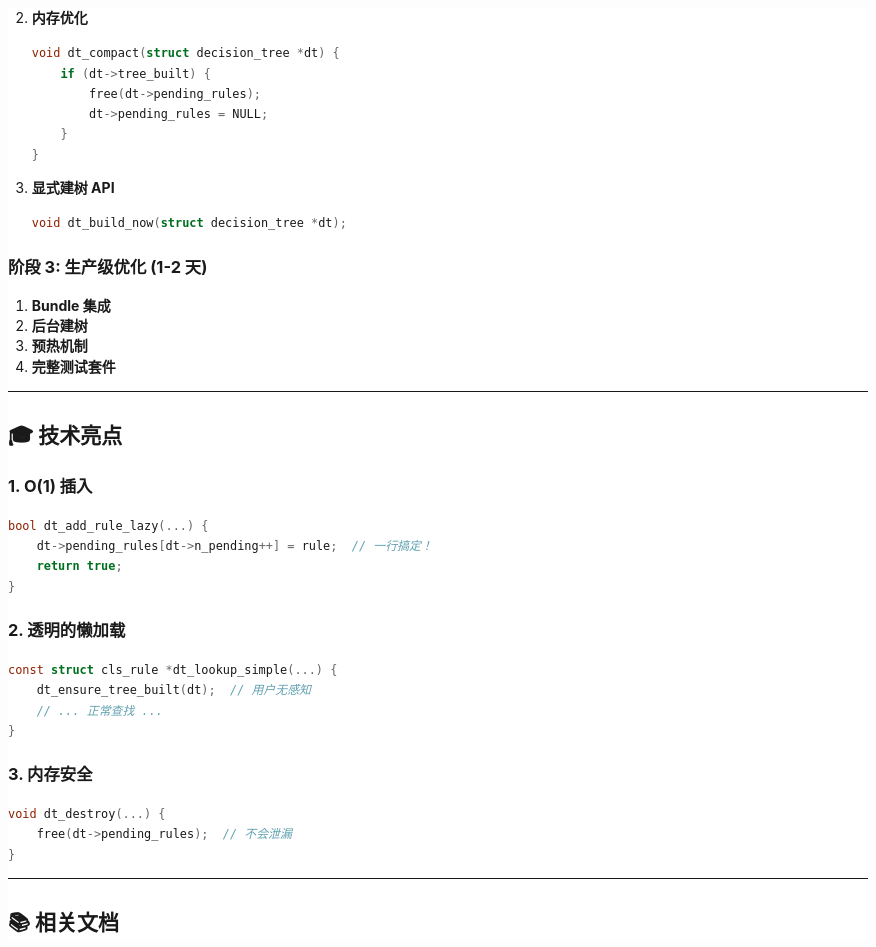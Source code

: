 2. **内存优化**
   ```c
   void dt_compact(struct decision_tree *dt) {
       if (dt->tree_built) {
           free(dt->pending_rules);
           dt->pending_rules = NULL;
       }
   }
   ```

3. **显式建树 API**
   ```c
   void dt_build_now(struct decision_tree *dt);
   ```

### 阶段 3: 生产级优化 (1-2 天)

1. **Bundle 集成**
2. **后台建树**
3. **预热机制**
4. **完整测试套件**

---

## 🎓 技术亮点

### 1. O(1) 插入

```c
bool dt_add_rule_lazy(...) {
    dt->pending_rules[dt->n_pending++] = rule;  // 一行搞定！
    return true;
}
```

### 2. 透明的懒加载

```c
const struct cls_rule *dt_lookup_simple(...) {
    dt_ensure_tree_built(dt);  // 用户无感知
    // ... 正常查找 ...
}
```

### 3. 内存安全

```c
void dt_destroy(...) {
    free(dt->pending_rules);  // 不会泄漏
}
```

---

## 📚 相关文档
